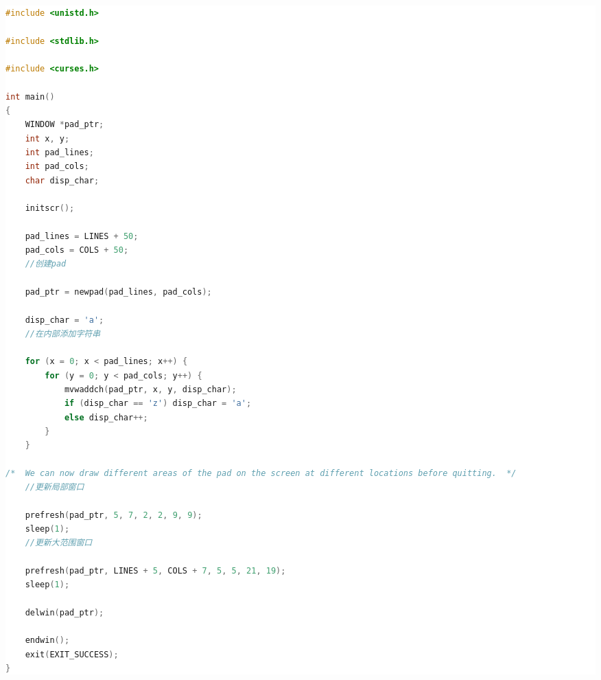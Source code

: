 ```c
#include <unistd.h>

#include <stdlib.h>

#include <curses.h>

int main()
{
    WINDOW *pad_ptr;
    int x, y;
    int pad_lines;
    int pad_cols;
    char disp_char;

    initscr();

    pad_lines = LINES + 50;
    pad_cols = COLS + 50;
    //创建pad

    pad_ptr = newpad(pad_lines, pad_cols);

    disp_char = 'a';
    //在内部添加字符串

    for (x = 0; x < pad_lines; x++) {
        for (y = 0; y < pad_cols; y++) {
            mvwaddch(pad_ptr, x, y, disp_char);
            if (disp_char == 'z') disp_char = 'a';
            else disp_char++;
        }
    }

/*  We can now draw different areas of the pad on the screen at different locations before quitting.  */
    //更新局部窗口
    
    prefresh(pad_ptr, 5, 7, 2, 2, 9, 9);
    sleep(1);
    //更新大范围窗口

    prefresh(pad_ptr, LINES + 5, COLS + 7, 5, 5, 21, 19);
    sleep(1);

    delwin(pad_ptr);

    endwin();
    exit(EXIT_SUCCESS);
}

```
